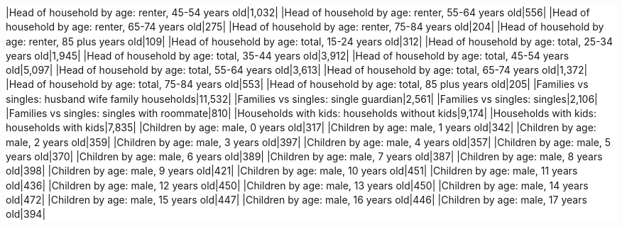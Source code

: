 |Head of household by age: renter, 45-54 years old|1,032|
|Head of household by age: renter, 55-64 years old|556|
|Head of household by age: renter, 65-74 years old|275|
|Head of household by age: renter, 75-84 years old|204|
|Head of household by age: renter, 85 plus years old|109|
|Head of household by age: total, 15-24 years old|312|
|Head of household by age: total, 25-34 years old|1,945|
|Head of household by age: total, 35-44 years old|3,912|
|Head of household by age: total, 45-54 years old|5,097|
|Head of household by age: total, 55-64 years old|3,613|
|Head of household by age: total, 65-74 years old|1,372|
|Head of household by age: total, 75-84 years old|553|
|Head of household by age: total, 85 plus years old|205|
|Families vs singles: husband wife family households|11,532|
|Families vs singles: single guardian|2,561|
|Families vs singles: singles|2,106|
|Families vs singles: singles with roommate|810|
|Households with kids: households without kids|9,174|
|Households with kids: households with kids|7,835|
|Children by age: male, 0 years old|317|
|Children by age: male, 1 years old|342|
|Children by age: male, 2 years old|359|
|Children by age: male, 3 years old|397|
|Children by age: male, 4 years old|357|
|Children by age: male, 5 years old|370|
|Children by age: male, 6 years old|389|
|Children by age: male, 7 years old|387|
|Children by age: male, 8 years old|398|
|Children by age: male, 9 years old|421|
|Children by age: male, 10 years old|451|
|Children by age: male, 11 years old|436|
|Children by age: male, 12 years old|450|
|Children by age: male, 13 years old|450|
|Children by age: male, 14 years old|472|
|Children by age: male, 15 years old|447|
|Children by age: male, 16 years old|446|
|Children by age: male, 17 years old|394|